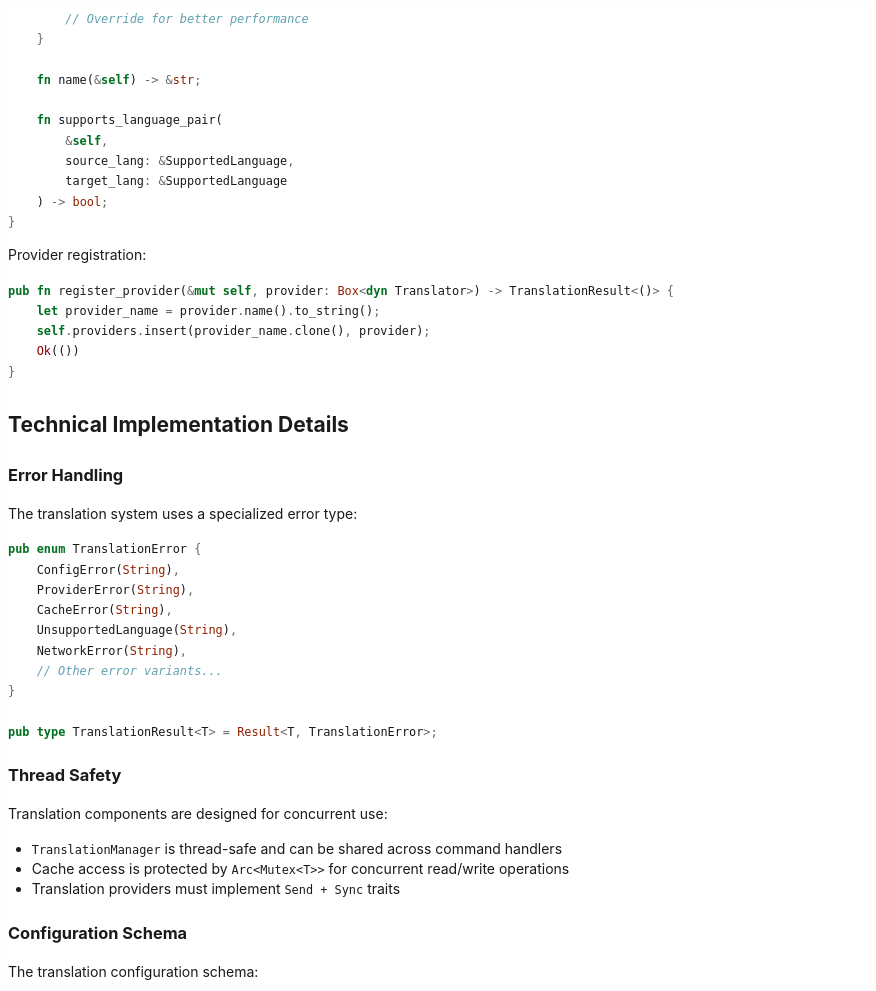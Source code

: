 ```rust
        // Override for better performance
    }
    
    fn name(&self) -> &str;
    
    fn supports_language_pair(
        &self,
        source_lang: &SupportedLanguage,
        target_lang: &SupportedLanguage
    ) -> bool;
}
```

Provider registration:

```rust
pub fn register_provider(&mut self, provider: Box<dyn Translator>) -> TranslationResult<()> {
    let provider_name = provider.name().to_string();
    self.providers.insert(provider_name.clone(), provider);
    Ok(())
}
```

## Technical Implementation Details

### Error Handling

The translation system uses a specialized error type:

```rust
pub enum TranslationError {
    ConfigError(String),
    ProviderError(String),
    CacheError(String),
    UnsupportedLanguage(String),
    NetworkError(String),
    // Other error variants...
}

pub type TranslationResult<T> = Result<T, TranslationError>;
```

### Thread Safety

Translation components are designed for concurrent use:

- `TranslationManager` is thread-safe and can be shared across command handlers
- Cache access is protected by `Arc<Mutex<T>>` for concurrent read/write operations
- Translation providers must implement `Send + Sync` traits

### Configuration Schema

The translation configuration schema:
